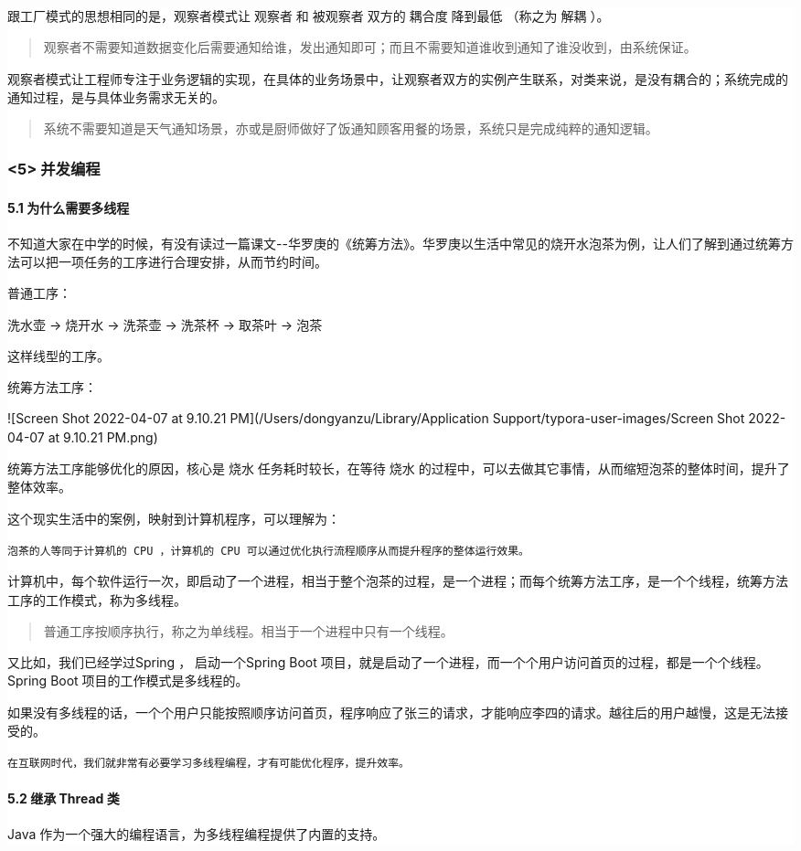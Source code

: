 跟工厂模式的思想相同的是，观察者模式让 观察者 和 被观察者 双方的 耦合度 降到最低 （称之为 解耦 ）。

> 观察者不需要知道数据变化后需要通知给谁，发出通知即可；而且不需要知道谁收到通知了谁没收到，由系统保证。

观察者模式让工程师专注于业务逻辑的实现，在具体的业务场景中，让观察者双方的实例产生联系，对类来说，是没有耦合的；系统完成的通知过程，是与具体业务需求无关的。

> 系统不需要知道是天气通知场景，亦或是厨师做好了饭通知顾客用餐的场景，系统只是完成纯粹的通知逻辑。



### <5> 并发编程



#### 5.1 为什么需要多线程

不知道大家在中学的时候，有没有读过一篇课文--华罗庚的《统筹方法》。华罗庚以生活中常见的烧开水泡茶为例，让人们了解到通过统筹方法可以把一项任务的工序进行合理安排，从而节约时间。



普通工序：

洗水壶 -> 烧开水 -> 洗茶壶 -> 洗茶杯 -> 取茶叶 -> 泡茶

这样线型的工序。



统筹方法工序：

![Screen Shot 2022-04-07 at 9.10.21 PM](/Users/dongyanzu/Library/Application Support/typora-user-images/Screen Shot 2022-04-07 at 9.10.21 PM.png)

统筹方法工序能够优化的原因，核心是 烧水 任务耗时较长，在等待 烧水 的过程中，可以去做其它事情，从而缩短泡茶的整体时间，提升了整体效率。



这个现实生活中的案例，映射到计算机程序，可以理解为：



`泡茶的人等同于计算机的 CPU ，计算机的 CPU 可以通过优化执行流程顺序从而提升程序的整体运行效果。`



计算机中，每个软件运行一次，即启动了一个进程，相当于整个泡茶的过程，是一个进程；而每个统筹方法工序，是一个个线程，统筹方法工序的工作模式，称为多线程。



> 普通工序按顺序执行，称之为单线程。相当于一个进程中只有一个线程。



又比如，我们已经学过Spring ， 启动一个Spring Boot 项目，就是启动了一个进程，而一个个用户访问首页的过程，都是一个个线程。Spring Boot 项目的工作模式是多线程的。



如果没有多线程的话，一个个用户只能按照顺序访问首页，程序响应了张三的请求，才能响应李四的请求。越往后的用户越慢，这是无法接受的。



```java
在互联网时代，我们就非常有必要学习多线程编程，才有可能优化程序，提升效率。
```

#### 5.2 继承 Thread 类



Java 作为一个强大的编程语言，为多线程编程提供了内置的支持。
